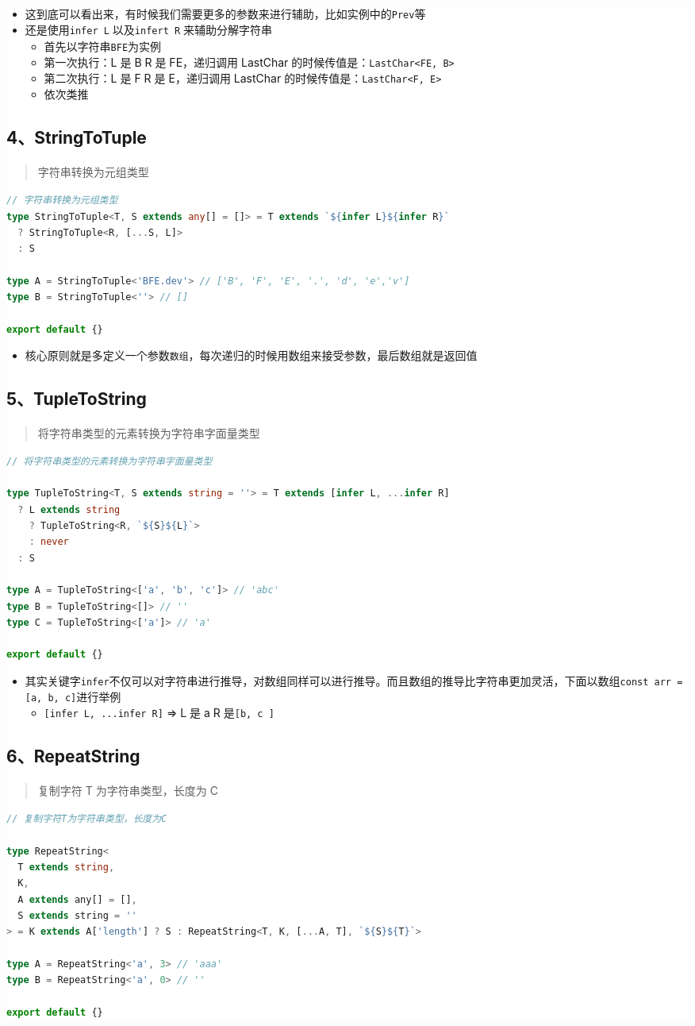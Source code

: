 - 这到底可以看出来，有时候我们需要更多的参数来进行辅助，比如实例中的`Prev`等
- 还是使用`infer L` 以及`infert R` 来辅助分解字符串
  - 首先以字符串`BFE`为实例
  - 第一次执行：L 是 B R 是 FE，递归调用 LastChar 的时候传值是：`LastChar<FE, B>`
  - 第二次执行：L 是 F R 是 E，递归调用 LastChar 的时候传值是：`LastChar<F, E>`
  - 依次类推

## 4、StringToTuple

> 字符串转换为元组类型

```ts
// 字符串转换为元组类型
type StringToTuple<T, S extends any[] = []> = T extends `${infer L}${infer R}`
  ? StringToTuple<R, [...S, L]>
  : S

type A = StringToTuple<'BFE.dev'> // ['B', 'F', 'E', '.', 'd', 'e','v']
type B = StringToTuple<''> // []

export default {}
```

- 核心原则就是多定义一个参数`数组`，每次递归的时候用数组来接受参数，最后数组就是返回值

## 5、TupleToString

> 将字符串类型的元素转换为字符串字面量类型

```ts
// 将字符串类型的元素转换为字符串字面量类型

type TupleToString<T, S extends string = ''> = T extends [infer L, ...infer R]
  ? L extends string
    ? TupleToString<R, `${S}${L}`>
    : never
  : S

type A = TupleToString<['a', 'b', 'c']> // 'abc'
type B = TupleToString<[]> // ''
type C = TupleToString<['a']> // 'a'

export default {}
```

- 其实关键字`infer`不仅可以对字符串进行推导，对数组同样可以进行推导。而且数组的推导比字符串更加灵活，下面以数组`const arr = [a, b, c]`进行举例
  - `[infer L, ...infer R]` => L 是 a R 是`[b, c ]`

## 6、RepeatString

> 复制字符 T 为字符串类型，长度为 C

```ts
// 复制字符T为字符串类型，长度为C

type RepeatString<
  T extends string,
  K,
  A extends any[] = [],
  S extends string = ''
> = K extends A['length'] ? S : RepeatString<T, K, [...A, T], `${S}${T}`>

type A = RepeatString<'a', 3> // 'aaa'
type B = RepeatString<'a', 0> // ''

export default {}
```
